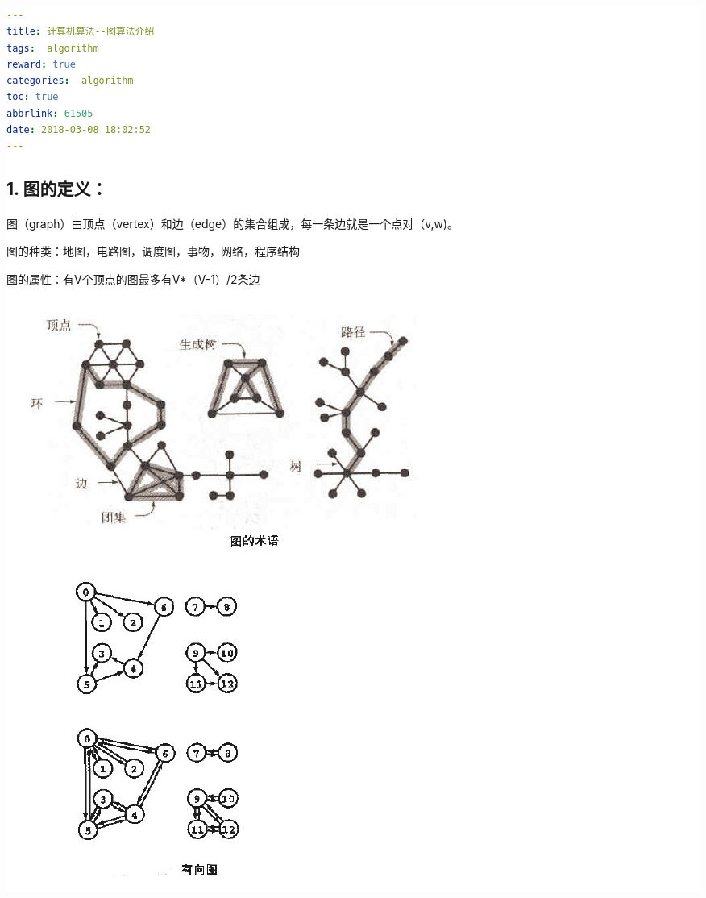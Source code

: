 ```yaml
---
title: 计算机算法--图算法介绍
tags:  algorithm
reward: true
categories:  algorithm
toc: true
abbrlink: 61505
date: 2018-03-08 18:02:52
---
```


## 1. 图的定义：

图（graph）由顶点（vertex）和边（edge）的集合组成，每一条边就是一个点对（v,w)。

图的种类：地图，电路图，调度图，事物，网络，程序结构

图的属性：有V个顶点的图最多有V*（V-1）/2条边



![graph1](graph/graph1.jpg)

![graph2](graph/graph2.jpg)

